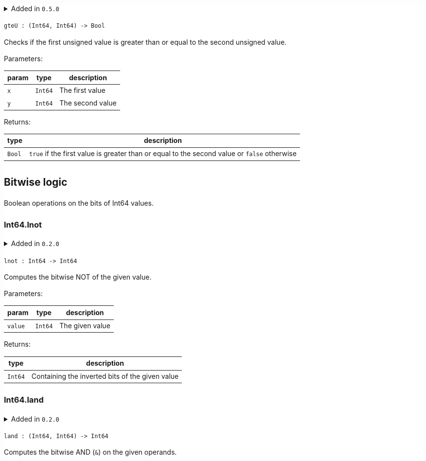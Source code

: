 <details disabled><summary tabindex="-1">Added in <code>0.5.0</code></summary></details>

```grain
gteU : (Int64, Int64) -> Bool
```

Checks if the first unsigned value is greater than or equal to the second unsigned value.

Parameters:

|param|type|description|
|-----|----|-----------|
|`x`|`Int64`|The first value|
|`y`|`Int64`|The second value|

Returns:

|type|description|
|----|-----------|
|`Bool`|`true` if the first value is greater than or equal to the second value or `false` otherwise|

## Bitwise logic

Boolean operations on the bits of Int64 values.

### Int64.**lnot**

<details disabled><summary tabindex="-1">Added in <code>0.2.0</code></summary></details>

```grain
lnot : Int64 -> Int64
```

Computes the bitwise NOT of the given value.

Parameters:

|param|type|description|
|-----|----|-----------|
|`value`|`Int64`|The given value|

Returns:

|type|description|
|----|-----------|
|`Int64`|Containing the inverted bits of the given value|

### Int64.**land**

<details disabled><summary tabindex="-1">Added in <code>0.2.0</code></summary></details>

```grain
land : (Int64, Int64) -> Int64
```

Computes the bitwise AND (`&`) on the given operands.
